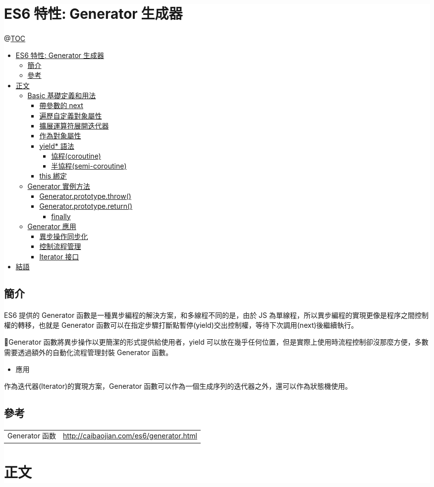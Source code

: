 # ES6 特性: Generator 生成器

@[TOC](文章目錄)



- [ES6 特性: Generator 生成器](#es6-特性-generator-生成器)
  - [簡介](#簡介)
  - [參考](#參考)
- [正文](#正文)
  - [Basic 基礎定義和用法](#basic-基礎定義和用法)
    - [帶參數的 next](#帶參數的-next)
    - [遍歷自定義對象屬性](#遍歷自定義對象屬性)
    - [擴展運算符展開迭代器](#擴展運算符展開迭代器)
    - [作為對象屬性](#作為對象屬性)
    - [yield\* 語法](#yield-語法)
      - [協程(coroutine)](#協程coroutine)
      - [半協程(semi-coroutine)](#半協程semi-coroutine)
    - [this 綁定](#this-綁定)
  - [Generator 實例方法](#generator-實例方法)
    - [Generator.prototype.throw()](#generatorprototypethrow)
    - [Generator.prototype.return()](#generatorprototypereturn)
      - [finally](#finally)
  - [Generator 應用](#generator-應用)
    - [異步操作同步化](#異步操作同步化)
    - [控制流程管理](#控制流程管理)
    - [Iterator 接口](#iterator-接口)
- [結語](#結語)



## 簡介

ES6 提供的 Generator 函數是一種異步編程的解決方案，和多線程不同的是，由於 JS 為單線程，所以異步編程的實現更像是程序之間控制權的轉移，也就是 Generator 函數可以在指定步驟打斷點暫停(yield)交出控制權，等待下次調用(next)後繼續執行。

Generator 函數將異步操作以更簡潔的形式提供給使用者，yield 可以放在幾乎任何位置，但是實際上使用時流程控制卻沒那麼方便，多數需要透過額外的自動化流程管理封裝 Generator 函數。

- 應用

作為迭代器(Iterator)的實現方案，Generator 函數可以作為一個生成序列的迭代器之外，還可以作為狀態機使用。

## 參考

<table>
  <tr>
    <td>Generator 函数</td>
    <td><a href="http://caibaojian.com/es6/generator.html">http://caibaojian.com/es6/generator.html</a></td>
  </tr>
</table>

# 正文
